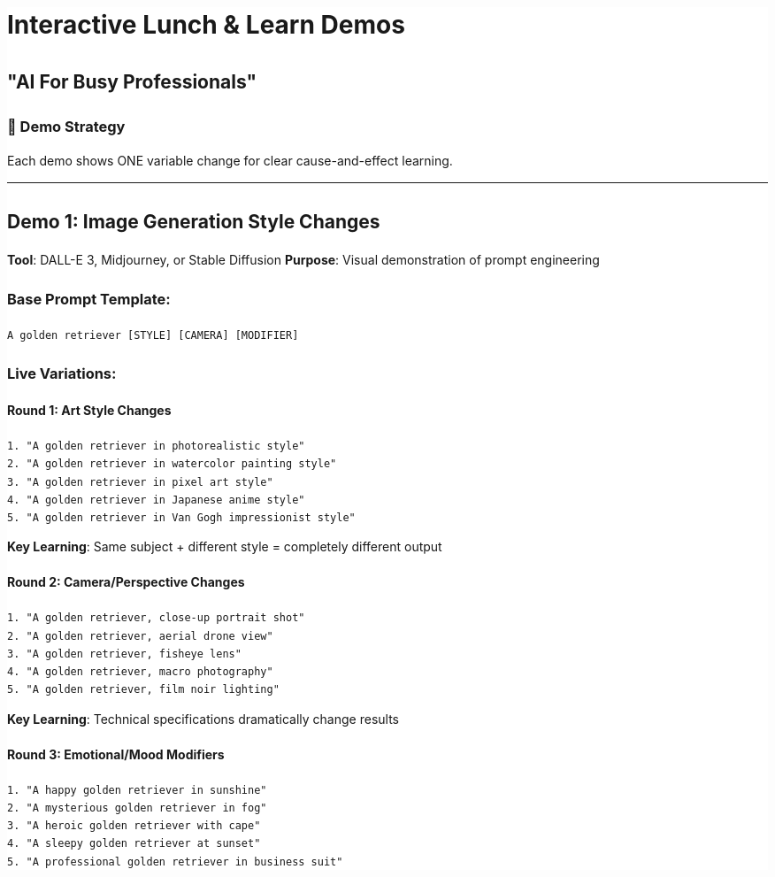 # Interactive Lunch & Learn Demos
## "AI For Busy Professionals"

### 🎯 Demo Strategy
Each demo shows ONE variable change for clear cause-and-effect learning.

---

## Demo 1: Image Generation Style Changes
**Tool**: DALL-E 3, Midjourney, or Stable Diffusion
**Purpose**: Visual demonstration of prompt engineering

### Base Prompt Template:
```
A golden retriever [STYLE] [CAMERA] [MODIFIER]
```

### Live Variations:

#### Round 1: Art Style Changes
```
1. "A golden retriever in photorealistic style"
2. "A golden retriever in watercolor painting style"
3. "A golden retriever in pixel art style"
4. "A golden retriever in Japanese anime style"
5. "A golden retriever in Van Gogh impressionist style"
```

**Key Learning**: Same subject + different style = completely different output

#### Round 2: Camera/Perspective Changes
```
1. "A golden retriever, close-up portrait shot"
2. "A golden retriever, aerial drone view"
3. "A golden retriever, fisheye lens"
4. "A golden retriever, macro photography"
5. "A golden retriever, film noir lighting"
```

**Key Learning**: Technical specifications dramatically change results

#### Round 3: Emotional/Mood Modifiers
```
1. "A happy golden retriever in sunshine"
2. "A mysterious golden retriever in fog"
3. "A heroic golden retriever with cape"
4. "A sleepy golden retriever at sunset"
5. "A professional golden retriever in business suit"
```
